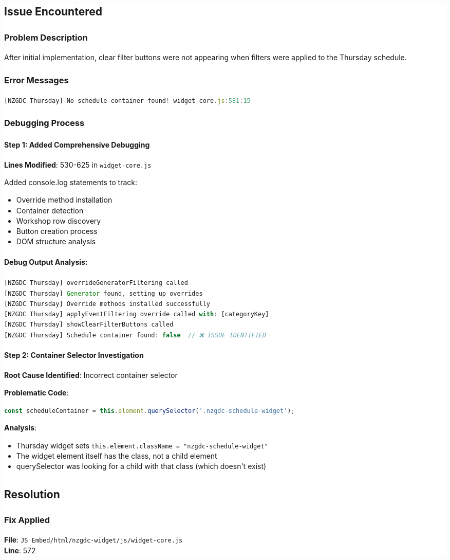 ## Issue Encountered

### Problem Description
After initial implementation, clear filter buttons were not appearing when filters were applied to the Thursday schedule.

### Error Messages
```javascript
[NZGDC Thursday] No schedule container found! widget-core.js:581:15
```

### Debugging Process

#### Step 1: Added Comprehensive Debugging
**Lines Modified**: 530-625 in `widget-core.js`

Added console.log statements to track:
- Override method installation
- Container detection
- Workshop row discovery  
- Button creation process
- DOM structure analysis

#### Debug Output Analysis:
```javascript
[NZGDC Thursday] overrideGeneratorFiltering called
[NZGDC Thursday] Generator found, setting up overrides
[NZGDC Thursday] Override methods installed successfully
[NZGDC Thursday] applyEventFiltering override called with: [categoryKey]
[NZGDC Thursday] showClearFilterButtons called
[NZGDC Thursday] Schedule container found: false  // ❌ ISSUE IDENTIFIED
```

#### Step 2: Container Selector Investigation
**Root Cause Identified**: Incorrect container selector

**Problematic Code**:
```javascript
const scheduleContainer = this.element.querySelector('.nzgdc-schedule-widget');
```

**Analysis**: 
- Thursday widget sets `this.element.className = "nzgdc-schedule-widget"`
- The widget element itself has the class, not a child element
- querySelector was looking for a child with that class (which doesn't exist)

## Resolution

### Fix Applied
**File**: `JS Embed/html/nzgdc-widget/js/widget-core.js`  
**Line**: 572

